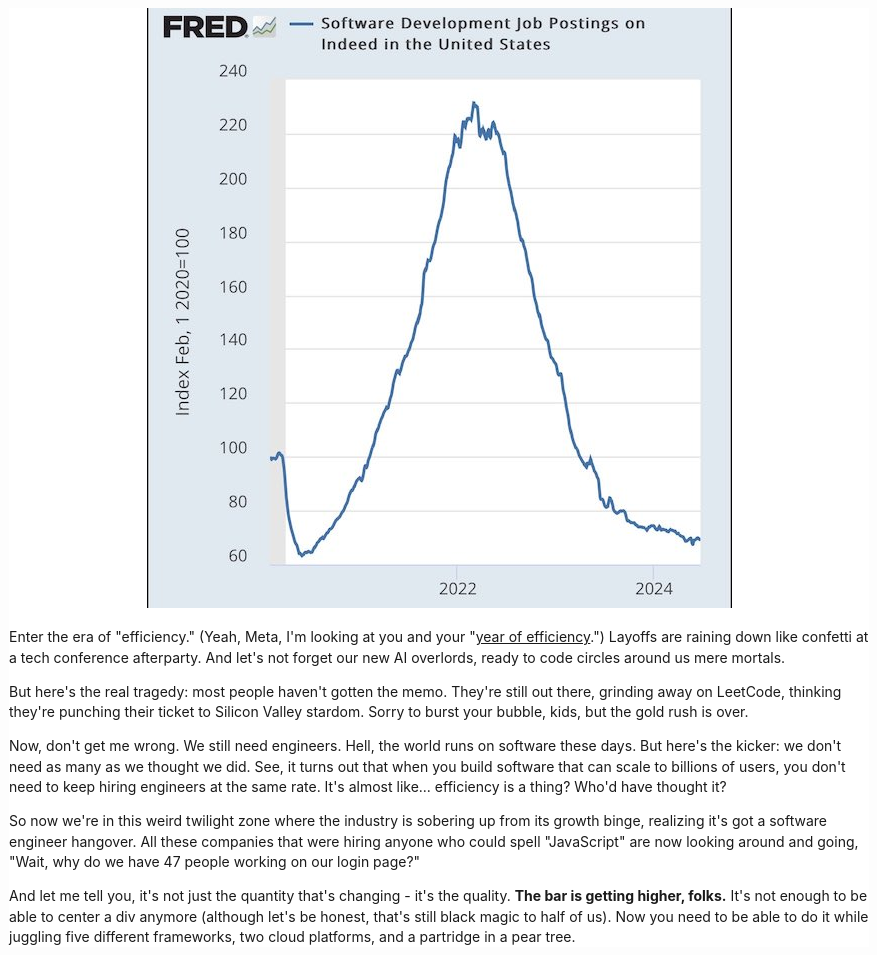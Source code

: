 <center><img src="/photos/2024/last-dance-job-openings.jpeg"></center>

Enter the era of "efficiency." (Yeah, Meta, I'm looking at you and your "[year of efficiency](https://about.fb.com/news/2023/03/mark-zuckerberg-meta-year-of-efficiency/).") Layoffs are raining down like confetti at a tech conference afterparty. And let's not forget our new AI overlords, ready to code circles around us mere mortals.

But here's the real tragedy: most people haven't gotten the memo. They're still out there, grinding away on LeetCode, thinking they're punching their ticket to Silicon Valley stardom. Sorry to burst your bubble, kids, but the gold rush is over.

Now, don't get me wrong. We still need engineers. Hell, the world runs on software these days. But here's the kicker: we don't need as many as we thought we did. See, it turns out that when you build software that can scale to billions of users, you don't need to keep hiring engineers at the same rate. It's almost like... efficiency is a thing? Who'd have thought it?

So now we're in this weird twilight zone where the industry is sobering up from its growth binge, realizing it's got a software engineer hangover. All these companies that were hiring anyone who could spell "JavaScript" are now looking around and going, "Wait, why do we have 47 people working on our login page?"

And let me tell you, it's not just the quantity that's changing - it's the quality. **The bar is getting higher, folks.** It's not enough to be able to center a div anymore (although let's be honest, that's still black magic to half of us). Now you need to be able to do it while juggling five different frameworks, two cloud platforms, and a partridge in a pear tree.
